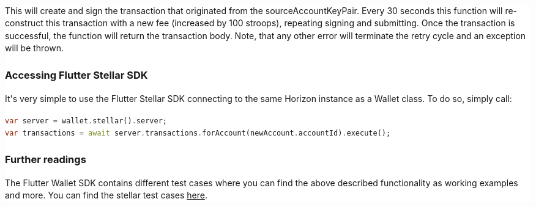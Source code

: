 This will create and sign the transaction that originated from the sourceAccountKeyPair. Every 30 seconds this function will re-construct this transaction with a new fee (increased by 100 stroops), repeating signing and submitting. Once the transaction is successful, the function will return the transaction body. Note, that any other error will terminate the retry cycle and an exception will be thrown.

### Accessing Flutter Stellar SDK

It's very simple to use the Flutter Stellar SDK connecting to the same Horizon instance as a Wallet class. To do so, simply call:

```dart
var server = wallet.stellar().server;
var transactions = await server.transactions.forAccount(newAccount.accountId).execute();
```

### Further readings

The Flutter Wallet SDK contains different test cases where you can find the above described functionality as working examples and more. You can find the stellar test cases [here](https://github.com/Soneso/stellar_wallet_flutter_sdk/blob/main/test/stellar_test.dart). 
